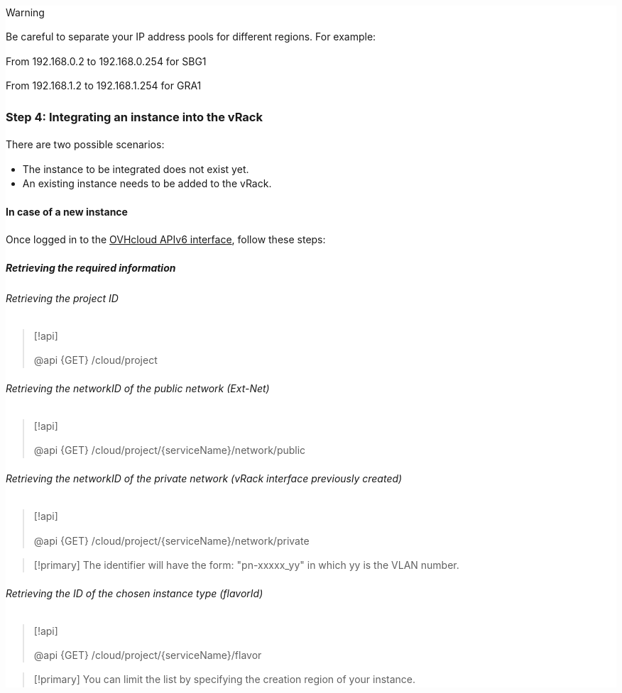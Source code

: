 > [!warning]
> Be careful to separate your IP address pools for different regions. For example:
>
> From 192.168.0.2 to 192.168.0.254 for SBG1
>
> From 192.168.1.2 to 192.168.1.254 for GRA1
>

### Step 4: Integrating an instance into the vRack

There are two possible scenarios:

- The instance to be integrated does not exist yet.
- An existing instance needs to be added to the vRack.

#### In case of a new instance

Once logged in to the [OVHcloud APIv6 interface](https://eu.api.ovh.com/), follow these steps:

##### **Retrieving the required information**

###### Retrieving the project ID

> [!api]
>
> @api {GET} /cloud/project
>

###### Retrieving the networkID of the public network (Ext-Net)

> [!api]
>
> @api {GET} /cloud/project/{serviceName}/network/public
>

###### Retrieving the networkID of the private network (vRack interface previously created)

> [!api]
>
> @api {GET} /cloud/project/{serviceName}/network/private
>

> [!primary]
> The identifier will have the form: "pn-xxxxx_yy" in which yy is the VLAN number.

###### Retrieving the ID of the chosen instance type (flavorId)

> [!api]
>
> @api {GET} /cloud/project/{serviceName}/flavor
>

> [!primary]
> You can limit the list by specifying the creation region of your instance.

